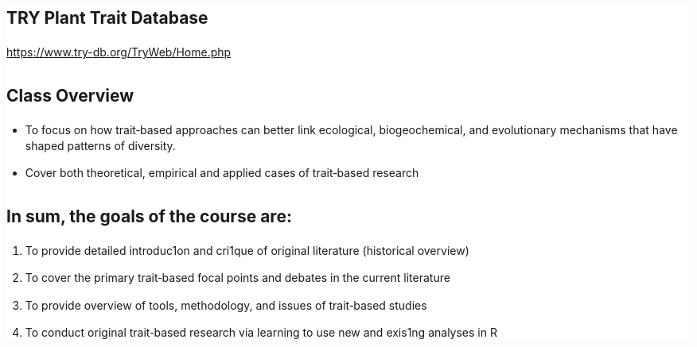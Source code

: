TRY
Plant Trait Database
----------------
https://www.try-db.org/TryWeb/Home.php 

Class Overview
----------------
- To focus on how trait‐based approaches can better link  ecological, biogeochemical, and evolutionary  mechanisms that have shaped patterns of diversity.

- Cover both theoretical, empirical and applied cases of trait‐based  research

In sum, the goals of the course are:
----------------

1. To provide detailed introduc1on and cri1que of original literature (historical overview)

2. To cover the primary trait‐based focal points and debates in the current literature

3. To provide overview of tools, methodology, and issues of trait‐based studies

4. To conduct original trait‐based research via learning to use new and exis1ng analyses in R


